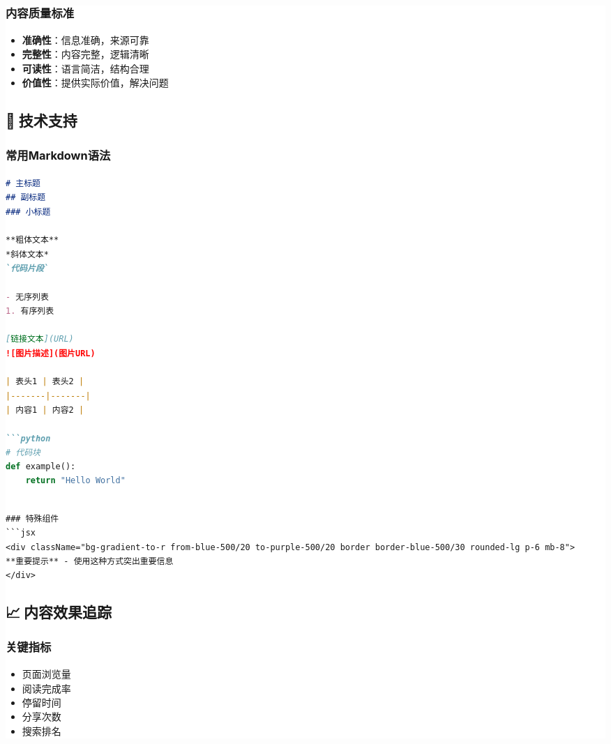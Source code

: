 ### 内容质量标准
- **准确性**：信息准确，来源可靠
- **完整性**：内容完整，逻辑清晰
- **可读性**：语言简洁，结构合理
- **价值性**：提供实际价值，解决问题

## 🔧 技术支持

### 常用Markdown语法
```markdown
# 主标题
## 副标题
### 小标题

**粗体文本**
*斜体文本*
`代码片段`

- 无序列表
1. 有序列表

[链接文本](URL)
![图片描述](图片URL)

| 表头1 | 表头2 |
|-------|-------|
| 内容1 | 内容2 |

```python
# 代码块
def example():
    return "Hello World"
```
```

### 特殊组件
```jsx
<div className="bg-gradient-to-r from-blue-500/20 to-purple-500/20 border border-blue-500/30 rounded-lg p-6 mb-8">
**重要提示** - 使用这种方式突出重要信息
</div>
```

## 📈 内容效果追踪

### 关键指标
- 页面浏览量
- 阅读完成率
- 停留时间
- 分享次数
- 搜索排名
